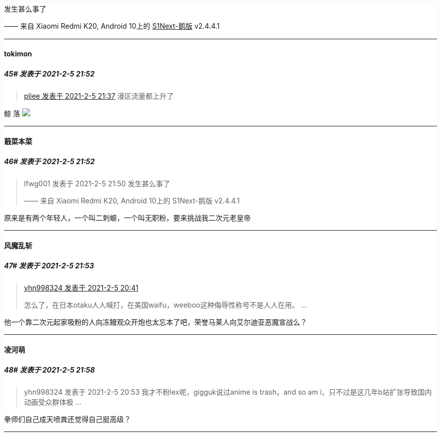 
发生甚么事了

—— 来自 Xiaomi Redmi K20, Android 10上的 [S1Next-鹅版](https://github.com/ykrank/S1-Next/releases) v2.4.4.1


-----

####  tokimon  
##### 45#       发表于 2021-2-5 21:52


<blockquote><a href="httphttps://bbs.saraba1st.com/2b/forum.php?mod=redirect&amp;goto=findpost&amp;pid=50251182&amp;ptid=1986478" target="_blank">pliee 发表于 2021-2-5 21:37</a>
漫区流量都上升了</blockquote>
鲸 落
<img src="https://static.saraba1st.com/image/smiley/face2017/067.png" referrerpolicy="no-referrer">


-----

####  蕺菜本菜  
##### 46#       发表于 2021-2-5 21:52


<blockquote>lfwg001 发表于 2021-2-5 21:50
发生甚么事了


—— 来自 Xiaomi Redmi K20, Android 10上的 S1Next-鹅版 v2.4.4.1</blockquote>
原来是有两个年轻人，一个叫二刺螈，一个叫无职粉，要来挑战我二次元老皇帝


-----

####  风魔乱斩  
##### 47#       发表于 2021-2-5 21:53


<blockquote><a href="httphttps://bbs.saraba1st.com/2b/forum.php?mod=redirect&amp;goto=findpost&amp;pid=50250722&amp;ptid=1986478" target="_blank">yhn998324 发表于 2021-2-5 20:41</a>

怎么了，在日本otaku人人喊打，在美国waifu，weeboo这种侮辱性称号不是人人在用。 ...</blockquote>
他一个靠二次元起家吸粉的人向冻鳗观众开炮也太忘本了吧，荣誉马莱人向艾尔迪亚恶魔宣战么？


-----

####  凌河萌  
##### 48#       发表于 2021-2-5 21:58


<blockquote>yhn998324 发表于 2021-2-5 20:53
我才不粉lex呢，gigguk说过anime is trash，and so am i，只不过是这几年b站扩张导致国内动画受众群体极 ...</blockquote>
拳师们自己成天喷粪还觉得自己挺高级？


-----
